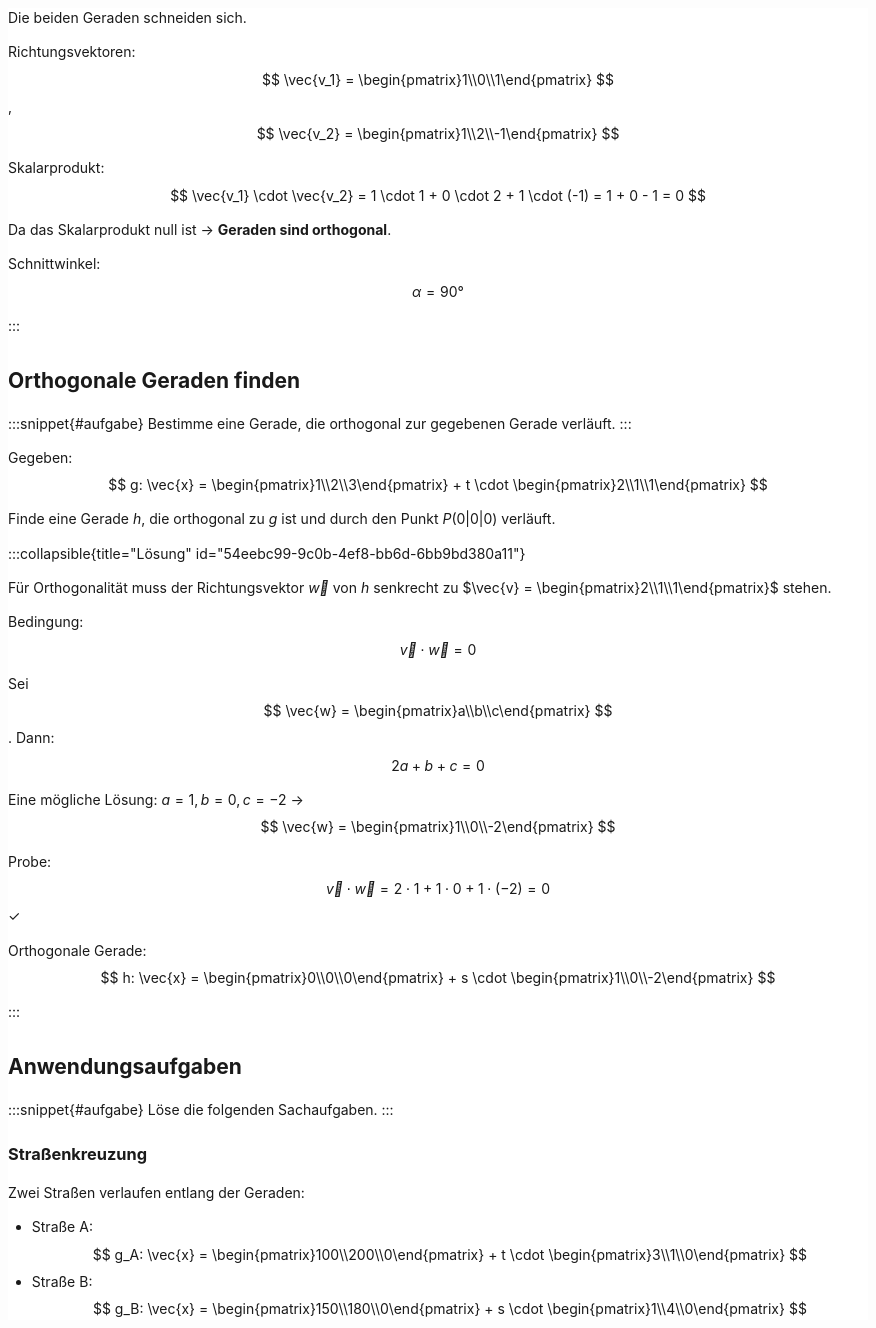 Die beiden Geraden schneiden sich.

Richtungsvektoren: $$ \vec{v_1} = \begin{pmatrix}1\\0\\1\end{pmatrix} $$, $$ \vec{v_2} = \begin{pmatrix}1\\2\\-1\end{pmatrix} $$

Skalarprodukt: $$ \vec{v_1} \cdot \vec{v_2} = 1 \cdot 1 + 0 \cdot 2 + 1 \cdot (-1) = 1 + 0 - 1 = 0 $$

Da das Skalarprodukt null ist → **Geraden sind orthogonal**.

Schnittwinkel: $$ \alpha = 90° $$

:::

## Orthogonale Geraden finden

:::snippet{#aufgabe}
Bestimme eine Gerade, die orthogonal zur gegebenen Gerade verläuft.
:::

Gegeben: $$ g: \vec{x} = \begin{pmatrix}1\\2\\3\end{pmatrix} + t \cdot \begin{pmatrix}2\\1\\1\end{pmatrix} $$

Finde eine Gerade $h$, die orthogonal zu $g$ ist und durch den Punkt $P(0|0|0)$ verläuft.

:::collapsible{title="Lösung" id="54eebc99-9c0b-4ef8-bb6d-6bb9bd380a11"}

Für Orthogonalität muss der Richtungsvektor $\vec{w}$ von $h$ senkrecht zu $\vec{v} = \begin{pmatrix}2\\1\\1\end{pmatrix}$ stehen.

Bedingung: $$ \vec{v} \cdot \vec{w} = 0 $$

Sei $$ \vec{w} = \begin{pmatrix}a\\b\\c\end{pmatrix} $$. Dann:
$$ 2a + b + c = 0 $$

Eine mögliche Lösung: $a = 1, b = 0, c = -2$ → $$ \vec{w} = \begin{pmatrix}1\\0\\-2\end{pmatrix} $$

Probe: $$ \vec{v} \cdot \vec{w} = 2 \cdot 1 + 1 \cdot 0 + 1 \cdot (-2) = 0 $$ ✓

Orthogonale Gerade: $$ h: \vec{x} = \begin{pmatrix}0\\0\\0\end{pmatrix} + s \cdot \begin{pmatrix}1\\0\\-2\end{pmatrix} $$

:::

## Anwendungsaufgaben

:::snippet{#aufgabe}
Löse die folgenden Sachaufgaben.
:::

### Straßenkreuzung

Zwei Straßen verlaufen entlang der Geraden:
- Straße A: $$ g_A: \vec{x} = \begin{pmatrix}100\\200\\0\end{pmatrix} + t \cdot \begin{pmatrix}3\\1\\0\end{pmatrix} $$
- Straße B: $$ g_B: \vec{x} = \begin{pmatrix}150\\180\\0\end{pmatrix} + s \cdot \begin{pmatrix}1\\4\\0\end{pmatrix} $$
